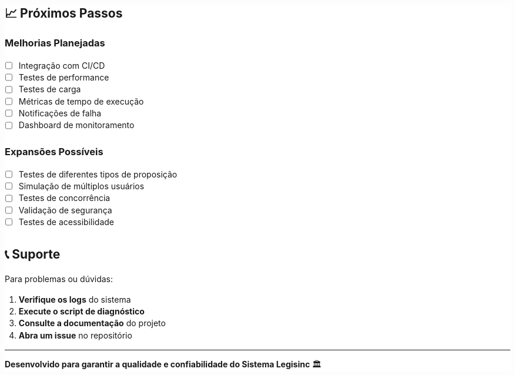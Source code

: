 ## 📈 Próximos Passos

### Melhorias Planejadas
- [ ] Integração com CI/CD
- [ ] Testes de performance
- [ ] Testes de carga
- [ ] Métricas de tempo de execução
- [ ] Notificações de falha
- [ ] Dashboard de monitoramento

### Expansões Possíveis
- [ ] Testes de diferentes tipos de proposição
- [ ] Simulação de múltiplos usuários
- [ ] Testes de concorrência
- [ ] Validação de segurança
- [ ] Testes de acessibilidade

## 📞 Suporte

Para problemas ou dúvidas:

1. **Verifique os logs** do sistema
2. **Execute o script de diagnóstico**
3. **Consulte a documentação** do projeto
4. **Abra um issue** no repositório

---

**Desenvolvido para garantir a qualidade e confiabilidade do Sistema Legisinc** 🏛️